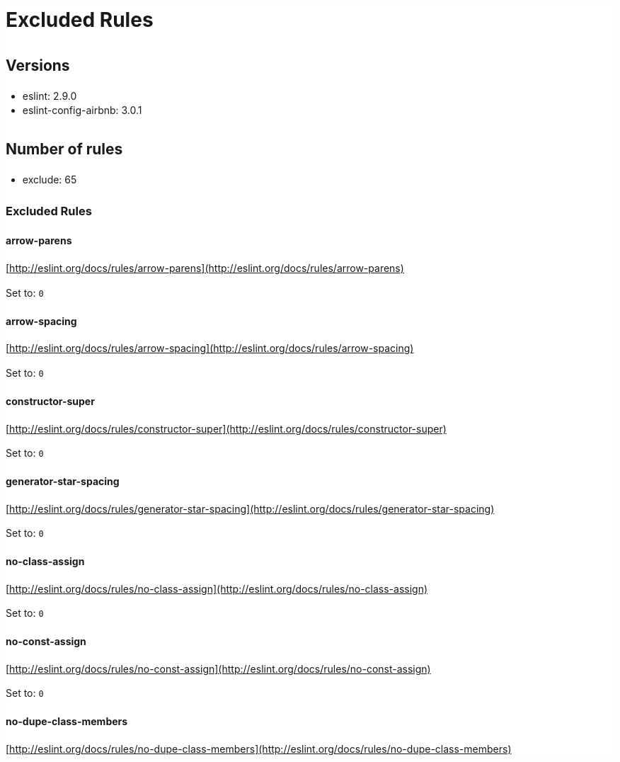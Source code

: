 # Excluded Rules

## Versions

* eslint: 2.9.0
* eslint-config-airbnb: 3.0.1

## Number of rules

* exclude: 65

### Excluded Rules


#### arrow-parens

[http://eslint.org/docs/rules/arrow-parens](http://eslint.org/docs/rules/arrow-parens)

Set to: `0`

#### arrow-spacing

[http://eslint.org/docs/rules/arrow-spacing](http://eslint.org/docs/rules/arrow-spacing)

Set to: `0`

#### constructor-super

[http://eslint.org/docs/rules/constructor-super](http://eslint.org/docs/rules/constructor-super)

Set to: `0`

#### generator-star-spacing

[http://eslint.org/docs/rules/generator-star-spacing](http://eslint.org/docs/rules/generator-star-spacing)

Set to: `0`

#### no-class-assign

[http://eslint.org/docs/rules/no-class-assign](http://eslint.org/docs/rules/no-class-assign)

Set to: `0`

#### no-const-assign

[http://eslint.org/docs/rules/no-const-assign](http://eslint.org/docs/rules/no-const-assign)

Set to: `0`

#### no-dupe-class-members

[http://eslint.org/docs/rules/no-dupe-class-members](http://eslint.org/docs/rules/no-dupe-class-members)
